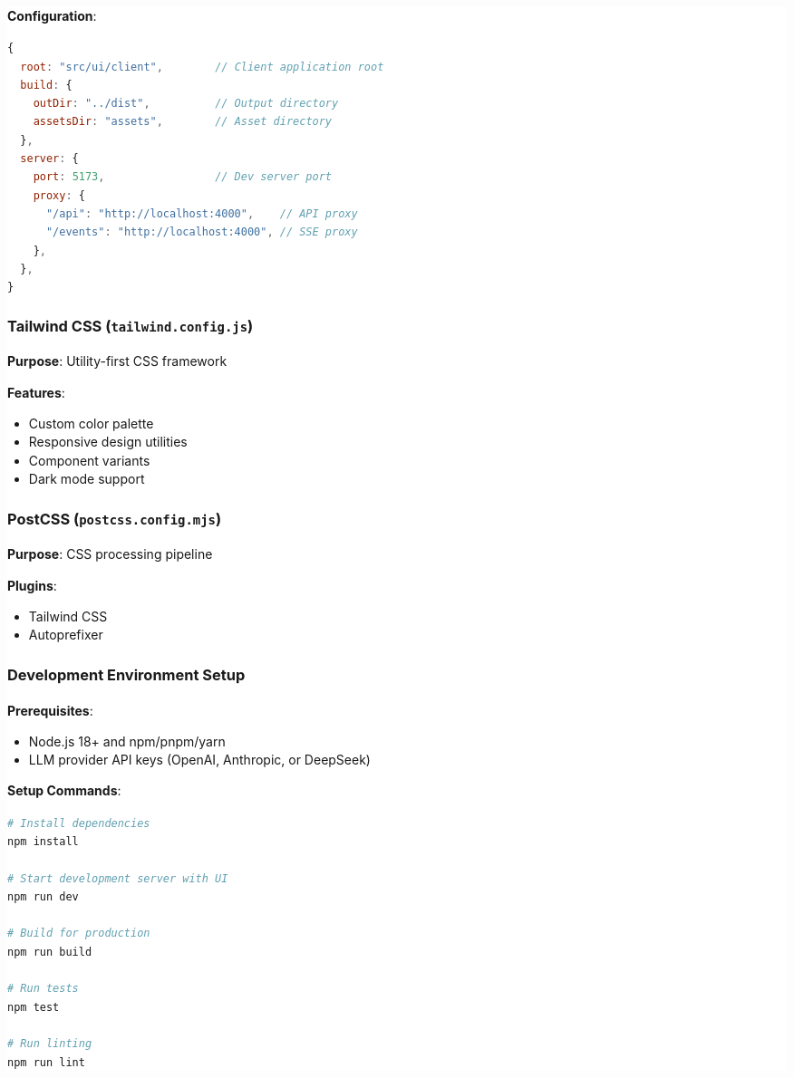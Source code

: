 **Configuration**:

```javascript
{
  root: "src/ui/client",        // Client application root
  build: {
    outDir: "../dist",          // Output directory
    assetsDir: "assets",        // Asset directory
  },
  server: {
    port: 5173,                 // Dev server port
    proxy: {
      "/api": "http://localhost:4000",    // API proxy
      "/events": "http://localhost:4000", // SSE proxy
    },
  },
}
```

### Tailwind CSS (`tailwind.config.js`)

**Purpose**: Utility-first CSS framework

**Features**:

- Custom color palette
- Responsive design utilities
- Component variants
- Dark mode support

### PostCSS (`postcss.config.mjs`)

**Purpose**: CSS processing pipeline

**Plugins**:

- Tailwind CSS
- Autoprefixer

### Development Environment Setup

**Prerequisites**:

- Node.js 18+ and npm/pnpm/yarn
- LLM provider API keys (OpenAI, Anthropic, or DeepSeek)

**Setup Commands**:

```bash
# Install dependencies
npm install

# Start development server with UI
npm run dev

# Build for production
npm run build

# Run tests
npm test

# Run linting
npm run lint
```
